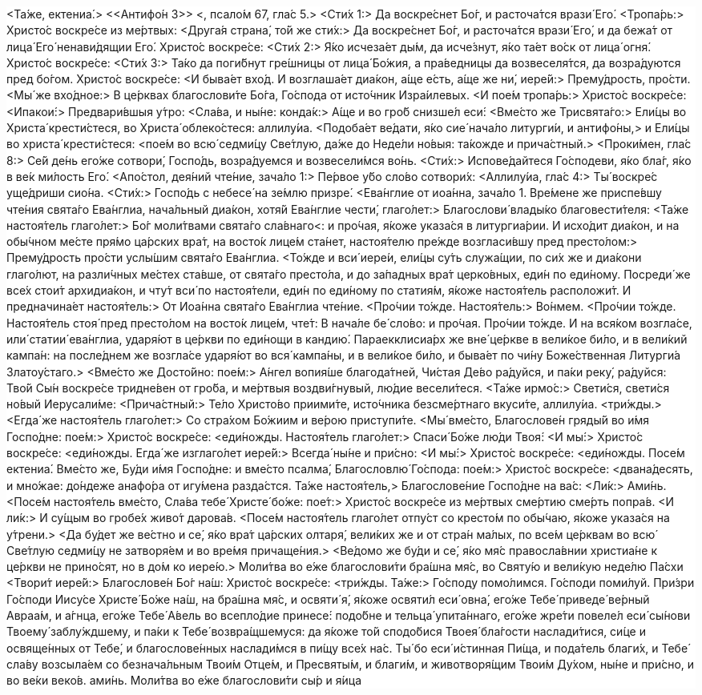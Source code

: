 <Та́же, ектениа́.>
<<Антифо́н 3>> <, псало́м 67, гла́с 5.> 
<Сти́х 1:> Да воскре́снет Бо́г, и расточа́тся врази́ Его́. <Тропа́рь:> Христо́с воскре́се из ме́ртвых:
<Друга́я страна́, то́й же сти́х:> Да воскре́снет Бо́г, и расточа́тся врази́ Его́, и да бежа́т от лица́ Его́ ненави́дящии Его́. Христо́с воскре́се:
<Сти́х 2:> Я́ко исчеза́ет ды́м, да исче́знут, я́ко та́ет во́ск от лица́ огня́. Христо́с воскре́се:
<Сти́х 3:> Та́ко да поги́бнут гре́шницы от лица́ Бо́жия, а пра́ведницы да возвеселя́тся, да возра́дуются пред бо́гом. Христо́с воскре́се:
<И быва́ет вхо́д. И возглаша́ет диа́кон, а́ще е́сть, а́ще же ни́, иере́й:> Прему́дрость, про́сти. <Мы́ же вхо́дное:> В це́рквах благослови́те Бо́га, Го́спода от исто́чник Изра́илевых. <И пое́м тропа́рь:> Христо́с воскре́се: <Ипакои́:> Предвари́вшыя у́тро: <Сла́ва, и ны́не: конда́к:> А́ще и во гро́б снизше́л еси́:
<Вме́сто же Трисвята́го:> Ели́цы во Христа́ крести́стеся, во Христа́ облеко́стеся: аллилу́иа.
<Подоба́ет ве́дати, я́ко сие́ нача́ло литурги́и, и антифо́ны,> и Ели́цы во христа́ крести́стеся: <пое́м во всю́ седми́цу Све́тлую, да́же до Неде́ли но́выя: та́кожде и прича́стный.>
<Проки́мен, гла́с 8:> Се́й де́нь его́же сотвори́, Госпо́дь, возра́дуемся и возвесели́мся во́нь. <Сти́х:> Испове́дайтеся Го́сподеви, я́ко бла́г, я́ко в ве́к ми́лость Его́.
<Апо́стол, дея́ний чте́ние, зача́ло 1:> Пе́рвое у́бо сло́во сотвори́х: <Аллилу́иа, гла́с 4:> Ты́ воскре́с уще́дриши сио́на. <Сти́х:> Госпо́дь с небесе́ на зе́млю призре́.
<Ева́нглие от иоа́нна, зача́ло 1. Вре́мене же приспе́вшу чте́ния свята́го Ева́нглиа, нача́льный диа́кон, хотя́й Ева́нглие чести́, глаго́лет:> Благослови́ влады́ко благовести́теля: <Та́же настоя́тель глаго́лет:> Бо́г моли́твами свята́го сла́внаго<: и про́чая, я́коже указа́ся в литургиа́рии. И исхо́дит диа́кон, и на обы́чном ме́сте пря́мо ца́рских вра́т, на восто́к лице́м ста́нет, настоя́телю пре́жде возгласи́вшу пред престо́лом:> Прему́дрость про́сти услы́шим свята́го Ева́нглиа. <То́жде и вси́ иере́и, ели́цы су́ть служа́щии, по си́х же и диа́кони глаго́лют, на разли́чных ме́стех ста́вше, от свята́го престо́ла, и до за́падных вра́т церко́вных, еди́н по еди́ному. Посреди́ же все́х стои́т архидиа́кон, и чту́т вси́ по настоя́тели, еди́н по еди́ному по статия́м, я́коже настоя́тель расположи́т. И предначина́ет настоя́тель:> От Иоа́нна свята́го Ева́нглиа чте́ние. <Про́чии то́жде. Настоя́тель:> Во́нмем. <Про́чии то́жде. Настоя́тель стоя́ пред престо́лом на восто́к лице́м, чте́т: В нача́ле бе́ сло́во: и про́чая. Про́чии то́жде. И на вся́ком возгла́се, или́ статии́ ева́нглиа, ударя́ют в це́ркви по еди́нощи в кандию́. Параекклисиа́рх же вне́ це́ркве в вели́кое би́ло, и в вели́кий кампа́н: на после́днем же возгла́се ударя́ют во вся́ кампа́ны, и в вели́кое би́ло, и быва́ет по чи́ну Боже́ственная Литурги́а Златоу́стаго.>
<Вме́сто же Досто́йно: пое́м:>
А́нгел вопия́ше благода́тней, Чи́стая Де́во ра́дуйся, и па́ки реку́, ра́дуйся: Тво́й Сы́н воскре́се тридне́вен от гро́ба, и ме́ртвыя воздви́гнувый, лю́дие весели́теся.
<Та́же ирмо́с:> Свети́ся, свети́ся но́вый Иерусали́ме:
<Прича́стный:> Те́ло Христо́во приими́те, исто́чника безсме́ртнаго вкуси́те, аллилу́иа. <три́жды.>
<Егда́ же настоя́тель глаго́лет:> Со стра́хом Бо́жиим и ве́рою приступи́те. <Мы́ вме́сто, Благослове́н гряды́й во и́мя Госпо́дне: пое́м:> Христо́с воскре́се: <еди́ножды. Настоя́тель глаго́лет:> Спаси́ Бо́же лю́ди Твоя́: <И мы́:> Христо́с воскре́се: <еди́ножды. Егда́ же изглаго́лет иере́й:> Всегда́ ны́не и при́сно: <И мы́:> Христо́с воскре́се: <еди́ножды. Посе́м ектениа́. Вме́сто же, Бу́ди и́мя Госпо́дне: и вме́сто псалма́, Благословлю́ Го́спода: пое́м:> Христо́с воскре́се: <двана́десять, и мно́жае: до́ндеже анафо́ра от игу́мена разда́стся. Та́же настоя́тель,> Благослове́ние Госпо́дне на ва́с: <Ли́к:> Ами́нь. <Посе́м настоя́тель вме́сто, Сла́ва тебе́ Христе́ бо́же: пое́т:> Христо́с воскре́се из ме́ртвых сме́ртию сме́рть попра́в. <И ли́к:> И су́щым во гробе́х живо́т дарова́в. <Посе́м настоя́тель глаго́лет отпу́ст со кресто́м по обы́чаю, я́коже указа́ся на у́трени.>
<Да бу́дет же ве́стно и се́, я́ко вра́т ца́рских олтаря́, вели́ких же и от стра́н ма́лых, по все́м це́рквам во всю́ Све́тлую седми́цу не затворя́ем и во вре́мя причаще́ния.>
<Ве́домо же бу́ди и се́, я́ко мя́с правосла́внии христиа́не к це́ркви не прино́сят, но в до́м ко иере́ю.>
Моли́тва во е́же благослови́ти бра́шна мя́с, во Святу́ю и вели́кую неде́лю Па́схи
<Твори́т иере́й:> Благослове́н Бо́г на́ш: Христо́с воскре́се: <три́жды. Та́же:> Го́споду помо́лимся. Го́споди поми́луй.
При́зри Го́споди Иису́се Христе́ Бо́же на́ш, на бра́шна мя́с, и освяти́ я́, я́коже освяти́л еси́ овна́, его́же Тебе́ приведе́ ве́рный Авраа́м, и а́гнца, его́же Тебе́ А́вель во всепло́дие принесе́: подо́бне и тельца́ упита́ннаго, его́же жре́ти повеле́л еси́ сы́нови Твоему́ заблу́ждшему, и па́ки к Тебе́ возвра́щшемуся: да я́коже то́й сподо́бися Твоея́ бла́гости наслади́тися, си́це и освяще́нных от Тебе́, и благослове́нных наслади́мся в пи́щу все́х на́с. Ты́ бо еси́ и́стинная Пи́ща, и пода́тель благи́х, и Тебе́ сла́ву возсыла́ем со безнача́льным Твои́м Отце́м, и Пресвяты́м, и благи́м, и животворя́щим Твои́м Ду́хом, ны́не и при́сно, и во ве́ки веко́в. ами́нь.
Моли́тва во е́же благослови́ти сы́р и я́ица